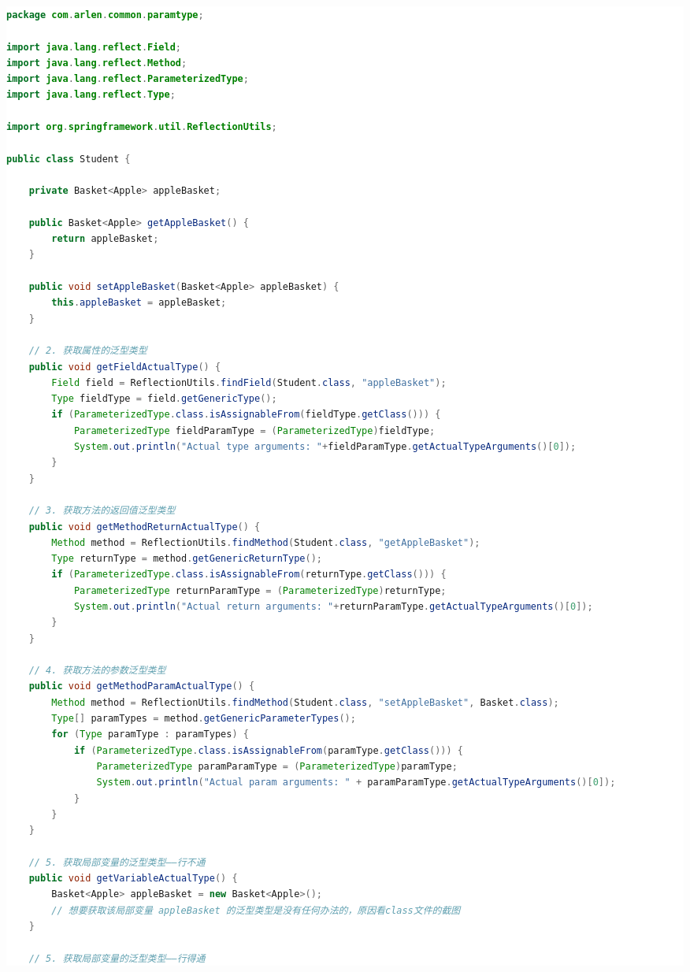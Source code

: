 ```java
package com.arlen.common.paramtype;
 
import java.lang.reflect.Field;
import java.lang.reflect.Method;
import java.lang.reflect.ParameterizedType;
import java.lang.reflect.Type;
 
import org.springframework.util.ReflectionUtils;
 
public class Student {
 
    private Basket<Apple> appleBasket;
 
    public Basket<Apple> getAppleBasket() {
        return appleBasket;
    }
 
    public void setAppleBasket(Basket<Apple> appleBasket) {
        this.appleBasket = appleBasket;
    }
 
    // 2. 获取属性的泛型类型
    public void getFieldActualType() {
        Field field = ReflectionUtils.findField(Student.class, "appleBasket");
        Type fieldType = field.getGenericType();
        if (ParameterizedType.class.isAssignableFrom(fieldType.getClass())) {
            ParameterizedType fieldParamType = (ParameterizedType)fieldType;
            System.out.println("Actual type arguments: "+fieldParamType.getActualTypeArguments()[0]);
        }
    }
 
    // 3. 获取方法的返回值泛型类型
    public void getMethodReturnActualType() {
        Method method = ReflectionUtils.findMethod(Student.class, "getAppleBasket");
        Type returnType = method.getGenericReturnType();
        if (ParameterizedType.class.isAssignableFrom(returnType.getClass())) {
            ParameterizedType returnParamType = (ParameterizedType)returnType;
            System.out.println("Actual return arguments: "+returnParamType.getActualTypeArguments()[0]);
        }
    }
 
    // 4. 获取方法的参数泛型类型
    public void getMethodParamActualType() {
        Method method = ReflectionUtils.findMethod(Student.class, "setAppleBasket", Basket.class);
        Type[] paramTypes = method.getGenericParameterTypes();
        for (Type paramType : paramTypes) {
            if (ParameterizedType.class.isAssignableFrom(paramType.getClass())) {
                ParameterizedType paramParamType = (ParameterizedType)paramType;
                System.out.println("Actual param arguments: " + paramParamType.getActualTypeArguments()[0]);
            }
        }
    }
 
    // 5. 获取局部变量的泛型类型——行不通
    public void getVariableActualType() {
        Basket<Apple> appleBasket = new Basket<Apple>();
        // 想要获取该局部变量 appleBasket 的泛型类型是没有任何办法的，原因看class文件的截图
    }
 
    // 5. 获取局部变量的泛型类型——行得通
```